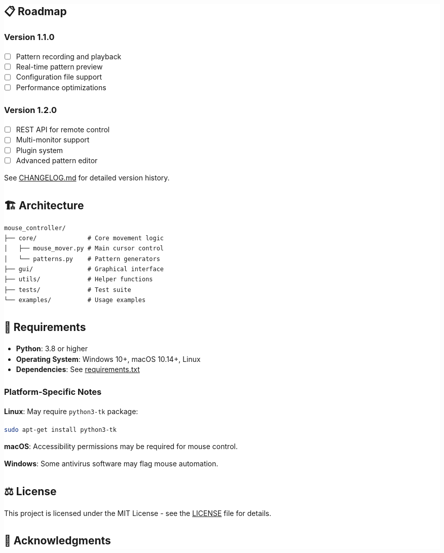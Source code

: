 ## 📋 Roadmap

### Version 1.1.0
- [ ] Pattern recording and playback
- [ ] Real-time pattern preview
- [ ] Configuration file support
- [ ] Performance optimizations

### Version 1.2.0
- [ ] REST API for remote control
- [ ] Multi-monitor support
- [ ] Plugin system
- [ ] Advanced pattern editor

See [CHANGELOG.md](CHANGELOG.md) for detailed version history.

## 🏗️ Architecture

```
mouse_controller/
├── core/              # Core movement logic
│   ├── mouse_mover.py # Main cursor control
│   └── patterns.py    # Pattern generators
├── gui/               # Graphical interface
├── utils/             # Helper functions
├── tests/             # Test suite
└── examples/          # Usage examples
```

## 🔧 Requirements

- **Python**: 3.8 or higher
- **Operating System**: Windows 10+, macOS 10.14+, Linux
- **Dependencies**: See [requirements.txt](requirements.txt)

### Platform-Specific Notes

**Linux**: May require `python3-tk` package:
```bash
sudo apt-get install python3-tk
```

**macOS**: Accessibility permissions may be required for mouse control.

**Windows**: Some antivirus software may flag mouse automation.

## ⚖️ License

This project is licensed under the MIT License - see the [LICENSE](LICENSE) file for details.

## 🙏 Acknowledgments
